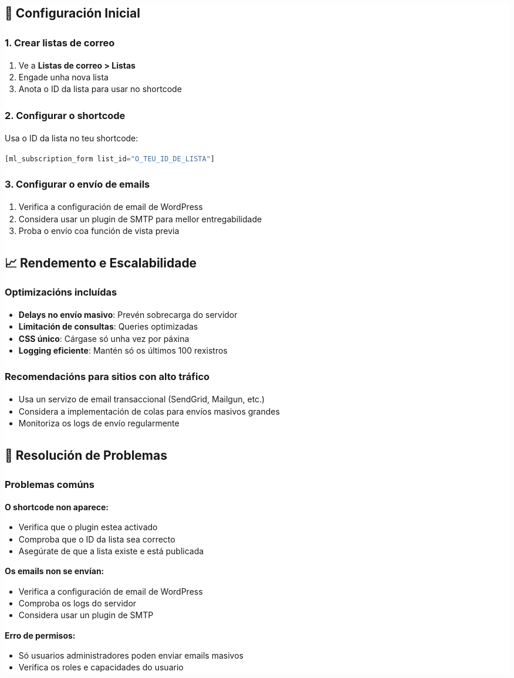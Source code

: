 ## 🔧 Configuración Inicial

### 1. Crear listas de correo

1. Ve a **Listas de correo > Listas**
2. Engade unha nova lista
3. Anota o ID da lista para usar no shortcode

### 2. Configurar o shortcode

Usa o ID da lista no teu shortcode:
```php
[ml_subscription_form list_id="O_TEU_ID_DE_LISTA"]
```

### 3. Configurar o envío de emails

1. Verifica a configuración de email de WordPress
2. Considera usar un plugin de SMTP para mellor entregabilidade
3. Proba o envío coa función de vista previa

## 📈 Rendemento e Escalabilidade

### Optimizacións incluídas

- **Delays no envío masivo**: Prevén sobrecarga do servidor
- **Limitación de consultas**: Queries optimizadas
- **CSS único**: Cárgase só unha vez por páxina
- **Logging eficiente**: Mantén só os últimos 100 rexistros

### Recomendacións para sitios con alto tráfico

- Usa un servizo de email transaccional (SendGrid, Mailgun, etc.)
- Considera a implementación de colas para envíos masivos grandes
- Monitoriza os logs de envío regularmente

## 🐛 Resolución de Problemas

### Problemas comúns

**O shortcode non aparece:**
- Verifica que o plugin estea activado
- Comproba que o ID da lista sea correcto
- Asegúrate de que a lista existe e está publicada

**Os emails non se envían:**
- Verifica a configuración de email de WordPress
- Comproba os logs do servidor
- Considera usar un plugin de SMTP

**Erro de permisos:**
- Só usuarios administradores poden enviar emails masivos
- Verifica os roles e capacidades do usuario

